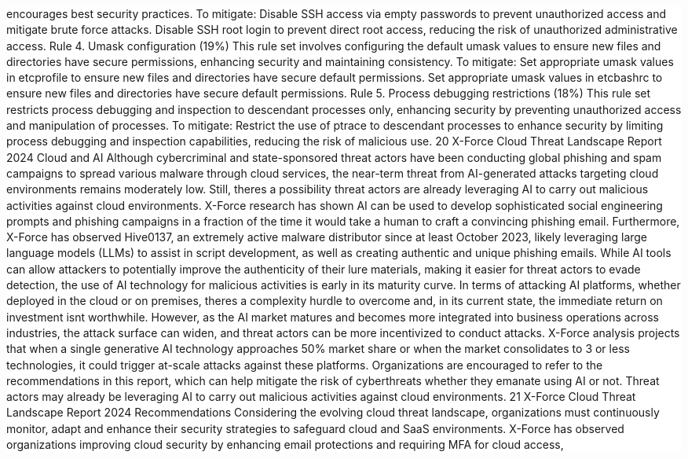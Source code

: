 encourages best security practices. To mitigate: Disable SSH access via empty passwords to prevent 
unauthorized access and mitigate brute force attacks. Disable SSH root login to prevent direct root access, reducing 
the risk of unauthorized administrative access. 
Rule 4\. Umask configuration (19%)
This rule set involves configuring the default umask values 
to ensure new files and directories have secure permissions, 
enhancing security and maintaining consistency. To mitigate: Set appropriate umask values in etcprofile to ensure new 
files and directories have secure default permissions. Set appropriate umask values in etcbashrc to ensure new 
files and directories have secure default permissions. 
Rule 5\. Process debugging restrictions (18%) 
This rule set restricts process debugging and inspection to 
descendant processes only, enhancing security by preventing 
unauthorized access and manipulation of processes. To mitigate: Restrict the use of ptrace to descendant processes to enhance 
security by limiting process debugging and inspection 
capabilities, reducing the risk of malicious use.
20
X\-Force Cloud Threat Landscape Report 2024
Cloud and AI
Although cybercriminal and state\-sponsored threat actors 
have been conducting global phishing and spam campaigns to 
spread various malware through cloud services, the near\-term 
threat from AI\-generated attacks targeting cloud environments 
remains moderately low. Still, theres a possibility threat actors 
are already leveraging AI to carry out malicious activities against 
cloud environments. X\-Force research has shown AI can be 
used to develop sophisticated social engineering prompts and 
phishing campaigns in a fraction of the time it would take a 
human to craft a convincing phishing email. 
Furthermore, X\-Force has observed Hive0137, an extremely 
active malware distributor since at least October 2023, likely 
leveraging large language models (LLMs) to assist in script 
development, as well as creating authentic and unique phishing 
emails. While AI tools can allow attackers to potentially improve 
the authenticity of their lure materials, making it easier for threat 
actors to evade detection, the use of AI technology for malicious 
activities is early in its maturity curve. 
In terms of attacking AI platforms, whether deployed in the 
cloud or on premises, theres a complexity hurdle to overcome 
and, in its current state, the immediate return on investment isnt 
worthwhile. However, as the AI market matures and becomes 
more integrated into business operations across industries, 
the attack surface can widen, and threat actors can be more 
incentivized to conduct attacks. X\-Force analysis projects that 
when a single generative AI technology approaches 50% market 
share or when the market consolidates to 3 or less technologies, 
it could trigger at\-scale attacks against these platforms. 
Organizations are encouraged to refer to the recommendations 
in this report, which can help mitigate the risk of cyberthreats 
whether they emanate using AI or not.
Threat actors may already be leveraging 
AI to carry out malicious activities 
against cloud environments.
21
X\-Force Cloud Threat Landscape Report 2024
Recommendations
Considering the evolving cloud threat landscape, organizations 
must continuously monitor, adapt and enhance their security 
strategies to safeguard cloud and SaaS environments.
X\-Force has observed organizations improving cloud security by 
enhancing email protections and requiring MFA for cloud access, 